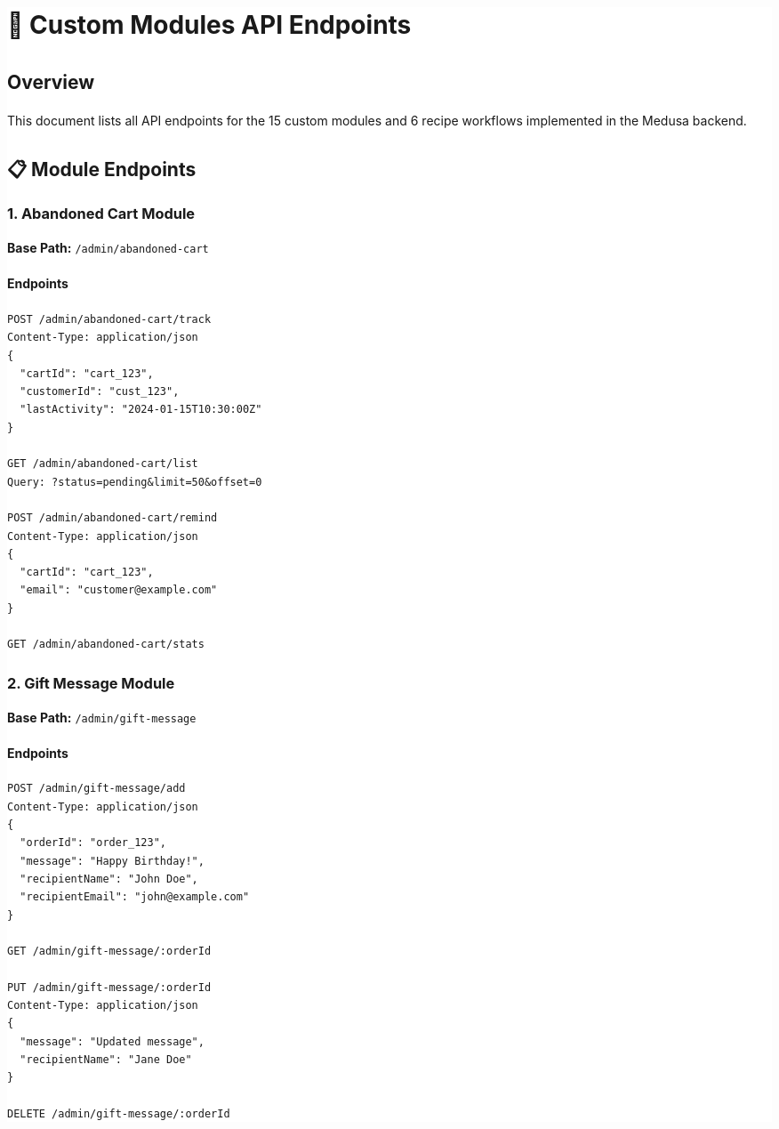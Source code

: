 # 🔌 Custom Modules API Endpoints

## Overview
This document lists all API endpoints for the 15 custom modules and 6 recipe workflows implemented in the Medusa backend.

## 📋 Module Endpoints

### 1. Abandoned Cart Module
**Base Path:** `/admin/abandoned-cart`

#### Endpoints
```http
POST /admin/abandoned-cart/track
Content-Type: application/json
{
  "cartId": "cart_123",
  "customerId": "cust_123",
  "lastActivity": "2024-01-15T10:30:00Z"
}

GET /admin/abandoned-cart/list
Query: ?status=pending&limit=50&offset=0

POST /admin/abandoned-cart/remind
Content-Type: application/json
{
  "cartId": "cart_123",
  "email": "customer@example.com"
}

GET /admin/abandoned-cart/stats
```

### 2. Gift Message Module
**Base Path:** `/admin/gift-message`

#### Endpoints
```http
POST /admin/gift-message/add
Content-Type: application/json
{
  "orderId": "order_123",
  "message": "Happy Birthday!",
  "recipientName": "John Doe",
  "recipientEmail": "john@example.com"
}

GET /admin/gift-message/:orderId

PUT /admin/gift-message/:orderId
Content-Type: application/json
{
  "message": "Updated message",
  "recipientName": "Jane Doe"
}

DELETE /admin/gift-message/:orderId
```
